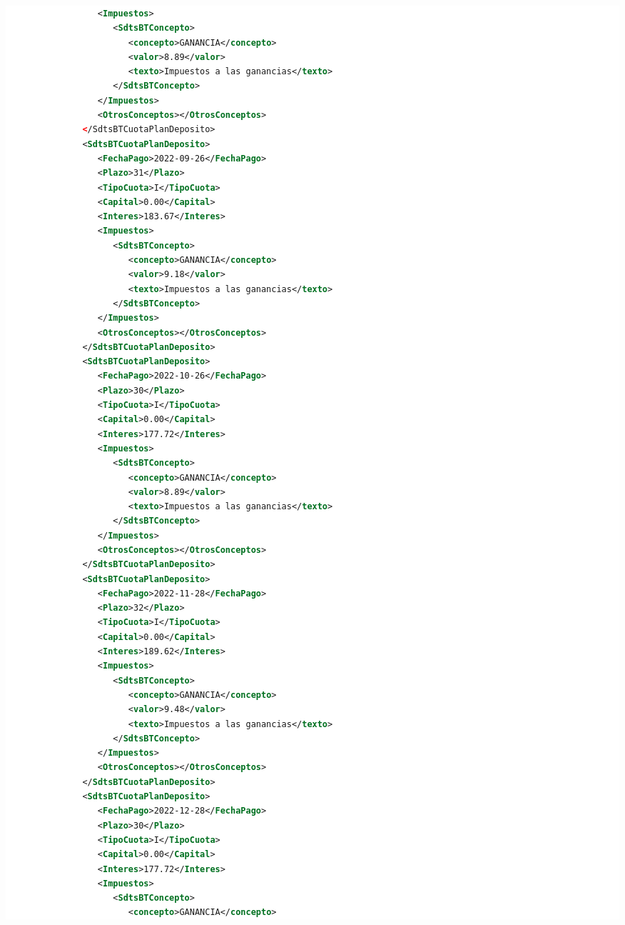 ```xml 
                  <Impuestos> 
                     <SdtsBTConcepto> 
                        <concepto>GANANCIA</concepto> 
                        <valor>8.89</valor> 
                        <texto>Impuestos a las ganancias</texto> 
                     </SdtsBTConcepto> 
                  </Impuestos> 
                  <OtrosConceptos></OtrosConceptos> 
               </SdtsBTCuotaPlanDeposito> 
               <SdtsBTCuotaPlanDeposito> 
                  <FechaPago>2022-09-26</FechaPago> 
                  <Plazo>31</Plazo> 
                  <TipoCuota>I</TipoCuota> 
                  <Capital>0.00</Capital> 
                  <Interes>183.67</Interes> 
                  <Impuestos> 
                     <SdtsBTConcepto> 
                        <concepto>GANANCIA</concepto> 
                        <valor>9.18</valor> 
                        <texto>Impuestos a las ganancias</texto> 
                     </SdtsBTConcepto> 
                  </Impuestos> 
                  <OtrosConceptos></OtrosConceptos> 
               </SdtsBTCuotaPlanDeposito> 
               <SdtsBTCuotaPlanDeposito> 
                  <FechaPago>2022-10-26</FechaPago> 
                  <Plazo>30</Plazo> 
                  <TipoCuota>I</TipoCuota> 
                  <Capital>0.00</Capital> 
                  <Interes>177.72</Interes> 
                  <Impuestos> 
                     <SdtsBTConcepto> 
                        <concepto>GANANCIA</concepto> 
                        <valor>8.89</valor> 
                        <texto>Impuestos a las ganancias</texto> 
                     </SdtsBTConcepto> 
                  </Impuestos> 
                  <OtrosConceptos></OtrosConceptos> 
               </SdtsBTCuotaPlanDeposito> 
               <SdtsBTCuotaPlanDeposito> 
                  <FechaPago>2022-11-28</FechaPago> 
                  <Plazo>32</Plazo> 
                  <TipoCuota>I</TipoCuota> 
                  <Capital>0.00</Capital> 
                  <Interes>189.62</Interes> 
                  <Impuestos> 
                     <SdtsBTConcepto> 
                        <concepto>GANANCIA</concepto> 
                        <valor>9.48</valor> 
                        <texto>Impuestos a las ganancias</texto> 
                     </SdtsBTConcepto> 
                  </Impuestos> 
                  <OtrosConceptos></OtrosConceptos> 
               </SdtsBTCuotaPlanDeposito> 
               <SdtsBTCuotaPlanDeposito> 
                  <FechaPago>2022-12-28</FechaPago> 
                  <Plazo>30</Plazo> 
                  <TipoCuota>I</TipoCuota> 
                  <Capital>0.00</Capital> 
                  <Interes>177.72</Interes> 
                  <Impuestos> 
                     <SdtsBTConcepto> 
                        <concepto>GANANCIA</concepto> 
```